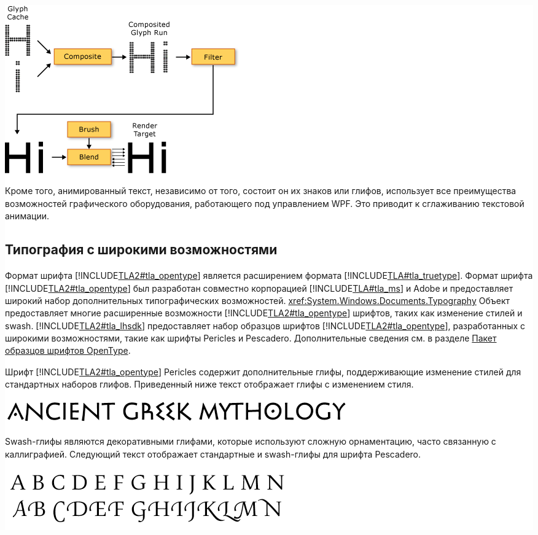  ![Диаграмма конвейера отрисовки текста](./media/typography-in-wpf/text-rendering-pipeline.png)  
  
 Кроме того, анимированный текст, независимо от того, состоит он их знаков или глифов, использует все преимущества возможностей графического оборудования, работающего под управлением WPF. Это приводит к сглаживанию текстовой анимации.  
  
<a name="Rich_Typography"></a>   
## <a name="rich-typography"></a>Типография с широкими возможностями  
 Формат шрифта [!INCLUDE[TLA2#tla_opentype](../../../../includes/tla2sharptla-opentype-md.md)] является расширением формата [!INCLUDE[TLA#tla_truetype](../../../../includes/tlasharptla-truetype-md.md)]. Формат шрифта [!INCLUDE[TLA2#tla_opentype](../../../../includes/tla2sharptla-opentype-md.md)] был разработан совместно корпорацией [!INCLUDE[TLA#tla_ms](../../../../includes/tlasharptla-ms-md.md)] и Adobe и предоставляет широкий набор дополнительных типографических возможностей. <xref:System.Windows.Documents.Typography> Объект предоставляет многие расширенные возможности [!INCLUDE[TLA2#tla_opentype](../../../../includes/tla2sharptla-opentype-md.md)] шрифтов, таких как изменение стилей и swash. [!INCLUDE[TLA2#tla_lhsdk](../../../../includes/tla2sharptla-lhsdk-md.md)] предоставляет набор образцов шрифтов [!INCLUDE[TLA2#tla_opentype](../../../../includes/tla2sharptla-opentype-md.md)], разработанных с широкими возможностями, такие как шрифты Pericles и Pescadero. Дополнительные сведения см. в разделе [Пакет образцов шрифтов OpenType](sample-opentype-font-pack.md).  
  
 Шрифт [!INCLUDE[TLA2#tla_opentype](../../../../includes/tla2sharptla-opentype-md.md)] Pericles содержит дополнительные глифы, поддерживающие изменение стилей для стандартных наборов глифов. Приведенный ниже текст отображает глифы с изменением стиля.  
  
 ![Текст, использующий OpenType Стилистические варианты глифов](./media/typography-in-wpf/opentype-stylistic-alternate-glyphs.gif "текст, использующий OpenType Стилистические варианты глифов")  
  
 Swash-глифы являются декоративными глифами, которые используют сложную орнаментацию, часто связанную с каллиграфией. Следующий текст отображает стандартные и swash-глифы для шрифта Pescadero.  
  
 ![Текст, использующий стандартные и swash-глифы OpenType](./media/typography-in-wpf/opentype-standard-swash-glyphs.gif "текст, использующий стандартные и swash-глифы OpenType")  
  